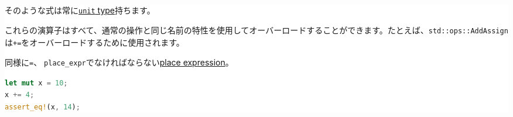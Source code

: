 そのような式は常に[`unit` type]持ちます。

これらの演算子はすべて、通常の操作と同じ名前の特性を使用してオーバーロードすることができます。たとえば、`std::ops::AddAssign`は`+=`をオーバーロードするために使用されます。

同様に`=`、 `place_expr`でなければならない[place expression]。

```rust
let mut x = 10;
x += 4;
assert_eq!(x, 14);
```


[place expression]: expressions.html#place-expressions-and-value-expressions
 [value expression]: expressions.html#place-expressions-and-value-expressions
 [temporary value]: expressions.html#temporary-lifetimes
 [float-int]: https://github.com/rust-lang/rust/issues/10184
 [float-float]: https://github.com/rust-lang/rust/issues/15536
 [`unit` type]: types.html#tuple-types



[_BorrowExpression_]: #borrow-operators
 [_DereferenceExpression_]: #the-dereference-operator
 [_ErrorPropagationExpression_]: #the-question-mark-operator
 [_NegationExpression_]: #negation-operators
 [_ArithmeticOrLogicalExpression_]: #arithmetic-and-logical-binary-operators
 [_ComparisonExpression_]: #comparison-operators
 [_LazyBooleanExpression_]: #lazy-boolean-operators
 [_TypeCastExpression_]: #type-cast-expressions
 [_AssignmentExpression_]: #assignment-expressions
 [_CompoundAssignmentExpression_]: #compound-assignment-expressions



[_Expression_]: expressions.html
 [_PathInExpression_]: paths.html

